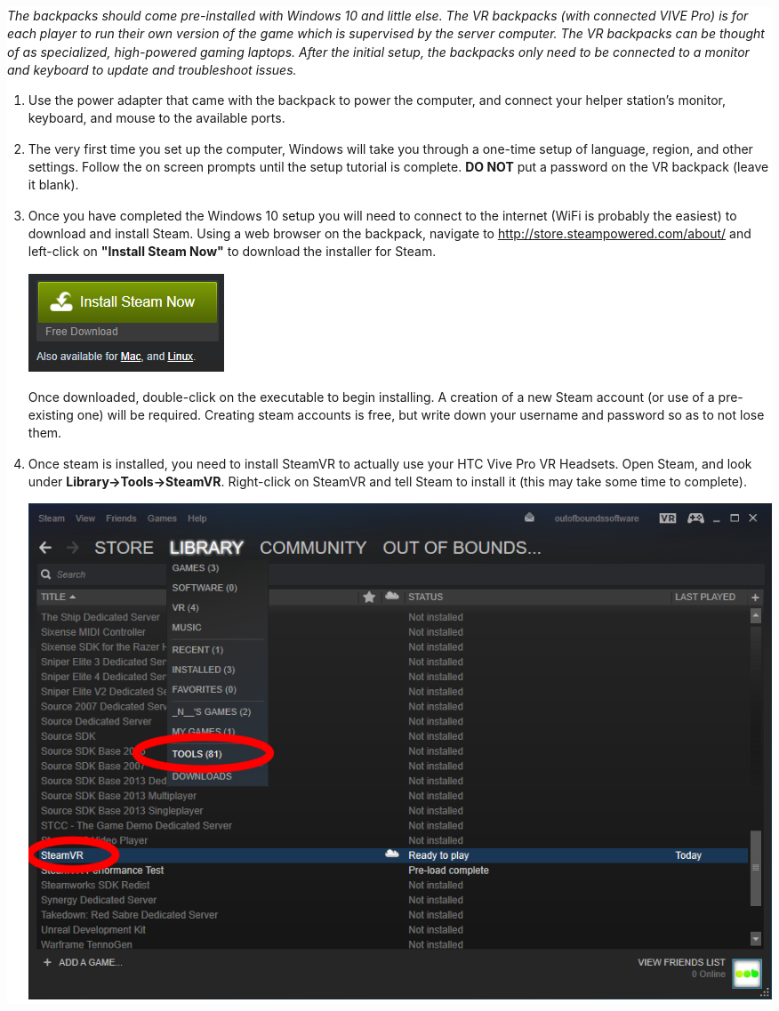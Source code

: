 *The backpacks should come pre-installed with Windows 10 and little else.
The VR backpacks (with connected VIVE Pro) is for each player to run their own version of the game which is supervised by the server computer.  The VR backpacks can be thought of as specialized, high-powered gaming laptops.  After the initial setup, the backpacks only need to be connected to a monitor and keyboard to update and troubleshoot issues.*

1. Use the power adapter that came with the backpack to power the computer, and connect your helper station’s monitor, keyboard, and mouse to the available ports.

2. The very first time you set up the computer, Windows will take you through a one-time setup of language, region, and other settings.  Follow the on screen prompts until the setup tutorial is complete. **DO NOT** put a password on the VR backpack (leave it blank).

3. Once you have completed the Windows 10 setup you will need to connect to the internet (WiFi is probably the easiest) to download and install Steam.  Using a web browser on the backpack, navigate to <http://store.steampowered.com/about/> and left-click on **"Install Steam Now"** to download the installer for Steam.

    ![](media/backpack_initial_setup3.png)

    Once downloaded, double-click on the executable to begin installing.  A creation of a new Steam account (or use of a pre-existing one) will be required. Creating steam accounts is free, but write down your username and password so as to not lose them.

4. Once steam is installed, you need to install SteamVR to actually use your HTC Vive Pro VR Headsets. Open Steam, and look under **Library->Tools->SteamVR**. Right-click on SteamVR and tell Steam to install it (this may take some time to complete).

    ![](media/backpack_initial_setup4.png)
